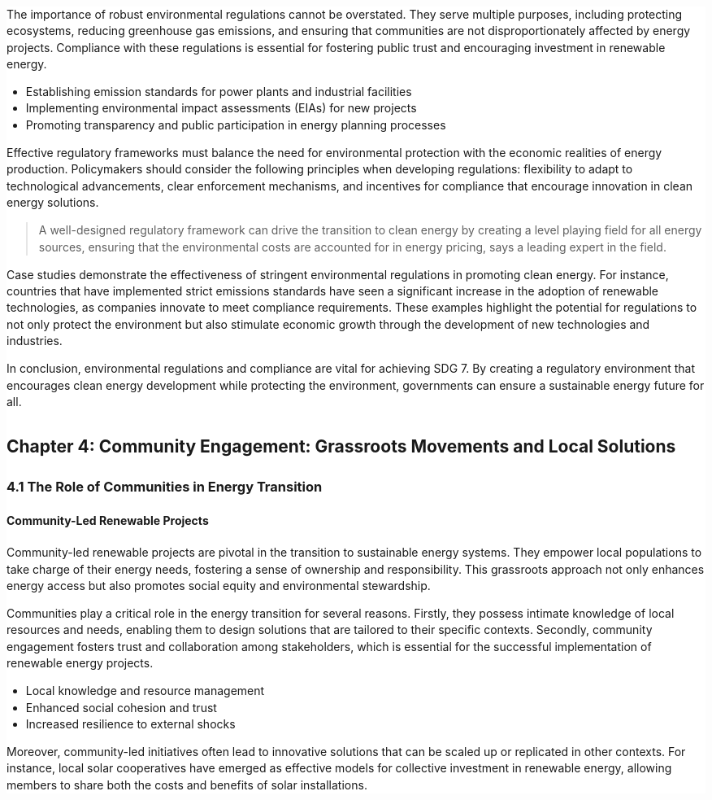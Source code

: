 The importance of robust environmental regulations cannot be overstated. They serve multiple purposes, including protecting ecosystems, reducing greenhouse gas emissions, and ensuring that communities are not disproportionately affected by energy projects. Compliance with these regulations is essential for fostering public trust and encouraging investment in renewable energy.

- Establishing emission standards for power plants and industrial facilities
- Implementing environmental impact assessments (EIAs) for new projects
- Promoting transparency and public participation in energy planning processes

Effective regulatory frameworks must balance the need for environmental protection with the economic realities of energy production. Policymakers should consider the following principles when developing regulations: flexibility to adapt to technological advancements, clear enforcement mechanisms, and incentives for compliance that encourage innovation in clean energy solutions.

> A well-designed regulatory framework can drive the transition to clean energy by creating a level playing field for all energy sources, ensuring that the environmental costs are accounted for in energy pricing, says a leading expert in the field.

Case studies demonstrate the effectiveness of stringent environmental regulations in promoting clean energy. For instance, countries that have implemented strict emissions standards have seen a significant increase in the adoption of renewable technologies, as companies innovate to meet compliance requirements. These examples highlight the potential for regulations to not only protect the environment but also stimulate economic growth through the development of new technologies and industries.

In conclusion, environmental regulations and compliance are vital for achieving SDG 7. By creating a regulatory environment that encourages clean energy development while protecting the environment, governments can ensure a sustainable energy future for all.



## <a id="chapter-4-community-engagement-grassroots-movements-and-local-solutions"></a>Chapter 4: Community Engagement: Grassroots Movements and Local Solutions

### <a id="41-the-role-of-communities-in-energy-transition"></a>4.1 The Role of Communities in Energy Transition

#### <a id="community-led-renewable-projects"></a>Community-Led Renewable Projects

Community-led renewable projects are pivotal in the transition to sustainable energy systems. They empower local populations to take charge of their energy needs, fostering a sense of ownership and responsibility. This grassroots approach not only enhances energy access but also promotes social equity and environmental stewardship.

Communities play a critical role in the energy transition for several reasons. Firstly, they possess intimate knowledge of local resources and needs, enabling them to design solutions that are tailored to their specific contexts. Secondly, community engagement fosters trust and collaboration among stakeholders, which is essential for the successful implementation of renewable energy projects.

- Local knowledge and resource management
- Enhanced social cohesion and trust
- Increased resilience to external shocks

Moreover, community-led initiatives often lead to innovative solutions that can be scaled up or replicated in other contexts. For instance, local solar cooperatives have emerged as effective models for collective investment in renewable energy, allowing members to share both the costs and benefits of solar installations.
